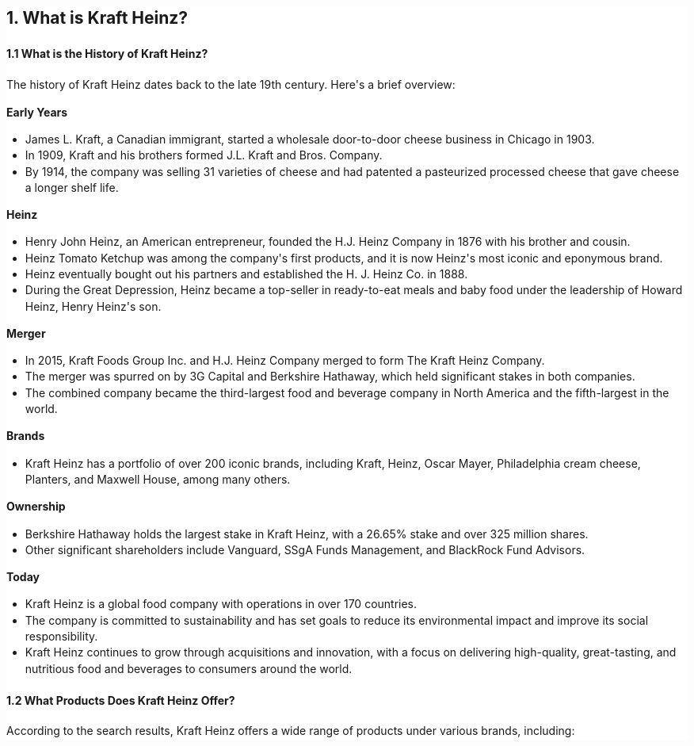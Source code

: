 
## 1. What is Kraft Heinz?

#### 1.1 What is the History of Kraft Heinz?

The history of Kraft Heinz dates back to the late 19th century. Here's a brief overview:

**Early Years**

* James L. Kraft, a Canadian immigrant, started a wholesale door-to-door cheese business in Chicago in 1903.
* In 1909, Kraft and his brothers formed J.L. Kraft and Bros. Company.
* By 1914, the company was selling 31 varieties of cheese and had patented a pasteurized processed cheese that gave cheese a longer shelf life.

**Heinz**

* Henry John Heinz, an American entrepreneur, founded the H.J. Heinz Company in 1876 with his brother and cousin.
* Heinz Tomato Ketchup was among the company's first products, and it is now Heinz's most iconic and eponymous brand.
* Heinz eventually bought out his partners and established the H. J. Heinz Co. in 1888.
* During the Great Depression, Heinz became a top-seller in ready-to-eat meals and baby food under the leadership of Howard Heinz, Henry Heinz's son.

**Merger**

* In 2015, Kraft Foods Group Inc. and H.J. Heinz Company merged to form The Kraft Heinz Company.
* The merger was spurred on by 3G Capital and Berkshire Hathaway, which held significant stakes in both companies.
* The combined company became the third-largest food and beverage company in North America and the fifth-largest in the world.

**Brands**

* Kraft Heinz has a portfolio of over 200 iconic brands, including Kraft, Heinz, Oscar Mayer, Philadelphia cream cheese, Planters, and Maxwell House, among many others.

**Ownership**

* Berkshire Hathaway holds the largest stake in Kraft Heinz, with a 26.65% stake and over 325 million shares.
* Other significant shareholders include Vanguard, SSgA Funds Management, and BlackRock Fund Advisors.

**Today**

* Kraft Heinz is a global food company with operations in over 170 countries.
* The company is committed to sustainability and has set goals to reduce its environmental impact and improve its social responsibility.
* Kraft Heinz continues to grow through acquisitions and innovation, with a focus on delivering high-quality, great-tasting, and nutritious food and beverages to consumers around the world.

#### 1.2 What Products Does Kraft Heinz Offer?

According to the search results, Kraft Heinz offers a wide range of products under various brands, including:
